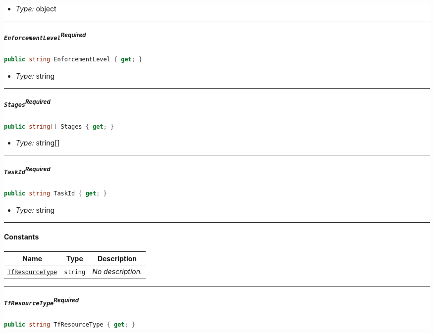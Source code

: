 - *Type:* object

---

##### `EnforcementLevel`<sup>Required</sup> <a name="EnforcementLevel" id="@cdktf/provider-tfe.organizationRunTaskGlobalSettings.OrganizationRunTaskGlobalSettings.property.enforcementLevel"></a>

```csharp
public string EnforcementLevel { get; }
```

- *Type:* string

---

##### `Stages`<sup>Required</sup> <a name="Stages" id="@cdktf/provider-tfe.organizationRunTaskGlobalSettings.OrganizationRunTaskGlobalSettings.property.stages"></a>

```csharp
public string[] Stages { get; }
```

- *Type:* string[]

---

##### `TaskId`<sup>Required</sup> <a name="TaskId" id="@cdktf/provider-tfe.organizationRunTaskGlobalSettings.OrganizationRunTaskGlobalSettings.property.taskId"></a>

```csharp
public string TaskId { get; }
```

- *Type:* string

---

#### Constants <a name="Constants" id="Constants"></a>

| **Name** | **Type** | **Description** |
| --- | --- | --- |
| <code><a href="#@cdktf/provider-tfe.organizationRunTaskGlobalSettings.OrganizationRunTaskGlobalSettings.property.tfResourceType">TfResourceType</a></code> | <code>string</code> | *No description.* |

---

##### `TfResourceType`<sup>Required</sup> <a name="TfResourceType" id="@cdktf/provider-tfe.organizationRunTaskGlobalSettings.OrganizationRunTaskGlobalSettings.property.tfResourceType"></a>

```csharp
public string TfResourceType { get; }
```
